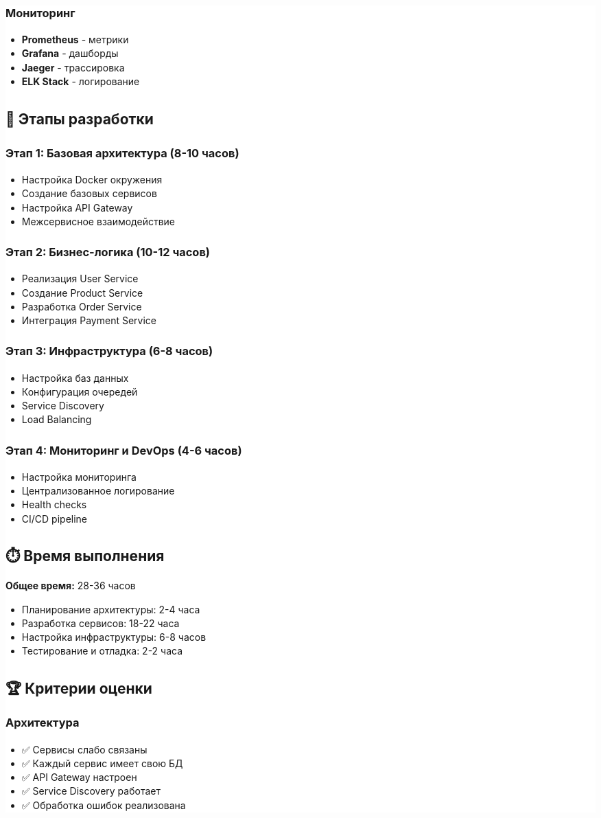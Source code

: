 ### Мониторинг
- **Prometheus** - метрики
- **Grafana** - дашборды
- **Jaeger** - трассировка
- **ELK Stack** - логирование

## 🚀 Этапы разработки

### Этап 1: Базовая архитектура (8-10 часов)
- Настройка Docker окружения
- Создание базовых сервисов
- Настройка API Gateway
- Межсервисное взаимодействие

### Этап 2: Бизнес-логика (10-12 часов)
- Реализация User Service
- Создание Product Service
- Разработка Order Service
- Интеграция Payment Service

### Этап 3: Инфраструктура (6-8 часов)
- Настройка баз данных
- Конфигурация очередей
- Service Discovery
- Load Balancing

### Этап 4: Мониторинг и DevOps (4-6 часов)
- Настройка мониторинга
- Централизованное логирование
- Health checks
- CI/CD pipeline

## ⏱️ Время выполнения

**Общее время:** 28-36 часов
- Планирование архитектуры: 2-4 часа
- Разработка сервисов: 18-22 часа
- Настройка инфраструктуры: 6-8 часов
- Тестирование и отладка: 2-2 часа

## 🏆 Критерии оценки

### Архитектура
- ✅ Сервисы слабо связаны
- ✅ Каждый сервис имеет свою БД
- ✅ API Gateway настроен
- ✅ Service Discovery работает
- ✅ Обработка ошибок реализована
